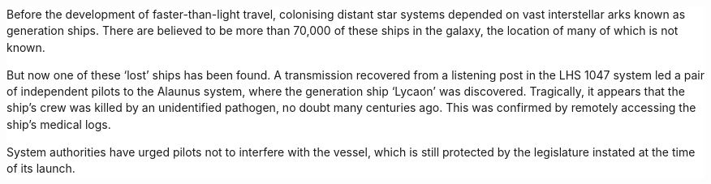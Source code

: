Before the development of faster-than-light travel, colonising distant star systems depended on vast interstellar arks known as generation ships. There are believed to be more than 70,000 of these ships in the galaxy, the location of many of which is not known.

But now one of these ‘lost’ ships has been found. A transmission recovered from a listening post in the LHS 1047 system led a pair of independent pilots to the Alaunus system, where the generation ship ‘Lycaon’ was discovered. Tragically, it appears that the ship’s crew was killed by an unidentified pathogen, no doubt many centuries ago. This was confirmed by remotely accessing the ship’s medical logs.

System authorities have urged pilots not to interfere with the vessel, which is still protected by the legislature instated at the time of its launch.